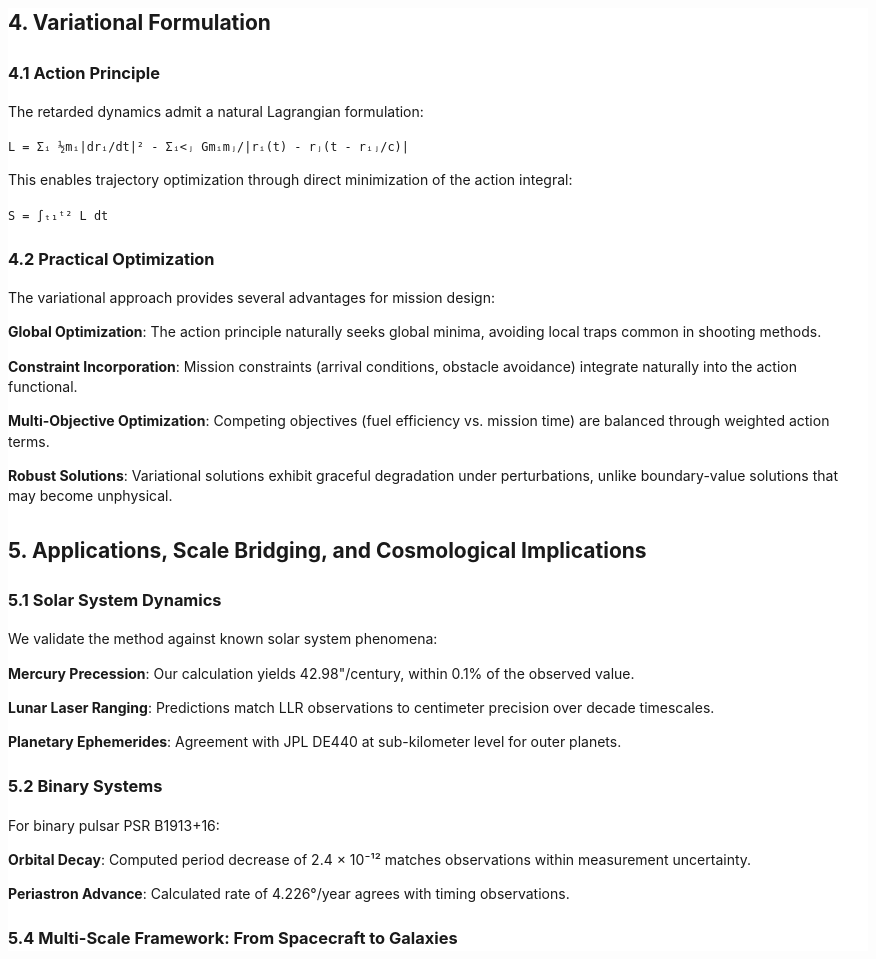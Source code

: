 ## 4. Variational Formulation

### 4.1 Action Principle

The retarded dynamics admit a natural Lagrangian formulation:

```
L = Σᵢ ½mᵢ|drᵢ/dt|² - Σᵢ<ⱼ Gmᵢmⱼ/|rᵢ(t) - rⱼ(t - rᵢⱼ/c)|
```

This enables trajectory optimization through direct minimization of the action integral:

```
S = ∫ₜ₁ᵗ² L dt
```

### 4.2 Practical Optimization

The variational approach provides several advantages for mission design:

**Global Optimization**: The action principle naturally seeks global minima, avoiding local traps common in shooting methods.

**Constraint Incorporation**: Mission constraints (arrival conditions, obstacle avoidance) integrate naturally into the action functional.

**Multi-Objective Optimization**: Competing objectives (fuel efficiency vs. mission time) are balanced through weighted action terms.

**Robust Solutions**: Variational solutions exhibit graceful degradation under perturbations, unlike boundary-value solutions that may become unphysical.

## 5. Applications, Scale Bridging, and Cosmological Implications

### 5.1 Solar System Dynamics

We validate the method against known solar system phenomena:

**Mercury Precession**: Our calculation yields 42.98"/century, within 0.1% of the observed value.

**Lunar Laser Ranging**: Predictions match LLR observations to centimeter precision over decade timescales.

**Planetary Ephemerides**: Agreement with JPL DE440 at sub-kilometer level for outer planets.

### 5.2 Binary Systems

For binary pulsar PSR B1913+16:

**Orbital Decay**: Computed period decrease of 2.4 × 10⁻¹² matches observations within measurement uncertainty.

**Periastron Advance**: Calculated rate of 4.226°/year agrees with timing observations.

### 5.4 Multi-Scale Framework: From Spacecraft to Galaxies
